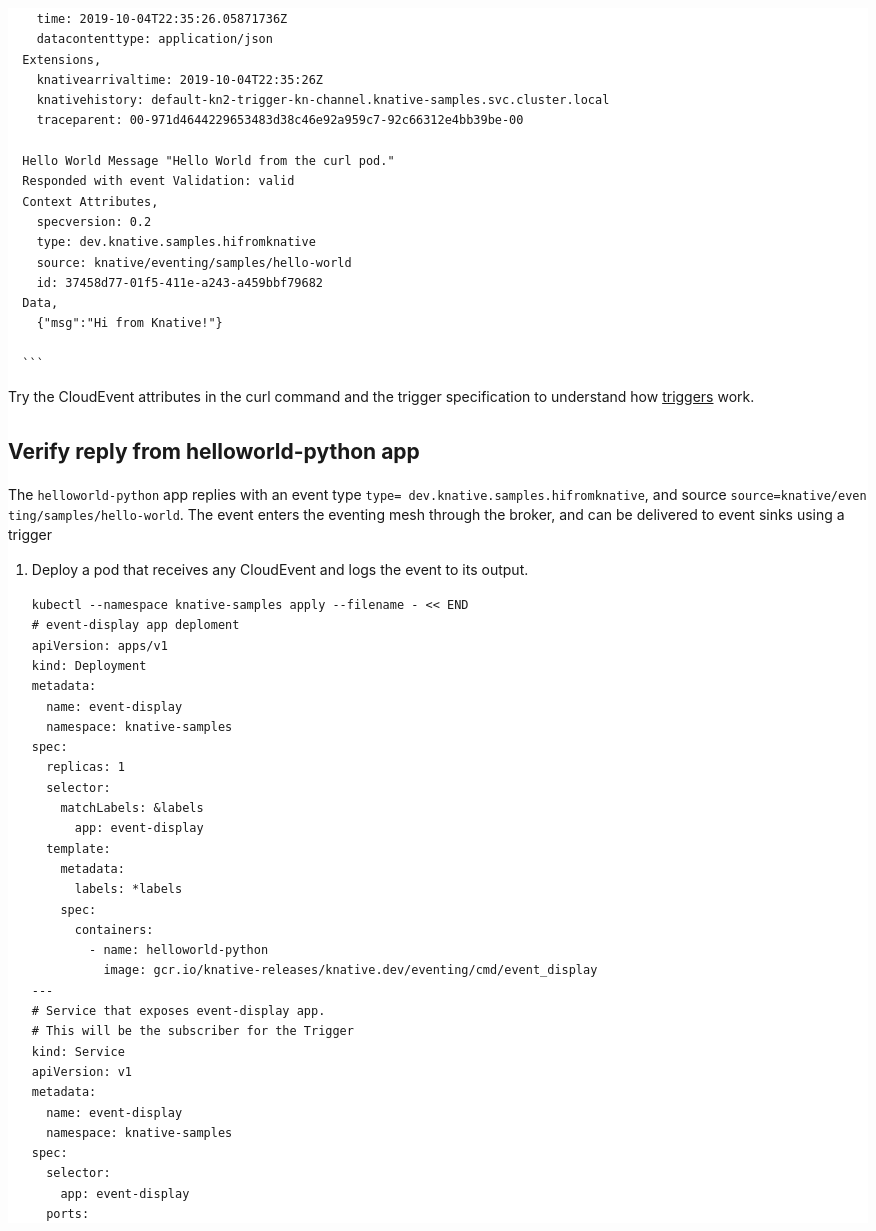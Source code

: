         time: 2019-10-04T22:35:26.05871736Z
        datacontenttype: application/json
      Extensions,
        knativearrivaltime: 2019-10-04T22:35:26Z
        knativehistory: default-kn2-trigger-kn-channel.knative-samples.svc.cluster.local
        traceparent: 00-971d4644229653483d38c46e92a959c7-92c66312e4bb39be-00

      Hello World Message "Hello World from the curl pod."
      Responded with event Validation: valid
      Context Attributes,
        specversion: 0.2
        type: dev.knative.samples.hifromknative
        source: knative/eventing/samples/hello-world
        id: 37458d77-01f5-411e-a243-a459bbf79682
      Data,
        {"msg":"Hi from Knative!"}

      ```
  Try the CloudEvent attributes in the curl command and the trigger specification to understand how [triggers](../../../triggers) work.

## Verify reply from helloworld-python app
The `helloworld-python` app replies with an event type `type= dev.knative.samples.hifromknative`, and source `source=knative/eventing/samples/hello-world`. The event enters the eventing mesh through the broker, and can be delivered to event sinks using a trigger

  1. Deploy a pod that receives any CloudEvent and logs the event to its output.
      ```shell
      kubectl --namespace knative-samples apply --filename - << END
      # event-display app deploment
      apiVersion: apps/v1
      kind: Deployment
      metadata:
        name: event-display
        namespace: knative-samples
      spec:
        replicas: 1
        selector:
          matchLabels: &labels
            app: event-display
        template:
          metadata:
            labels: *labels
          spec:
            containers:
              - name: helloworld-python
                image: gcr.io/knative-releases/knative.dev/eventing/cmd/event_display
      ---
      # Service that exposes event-display app.
      # This will be the subscriber for the Trigger
      kind: Service
      apiVersion: v1
      metadata:
        name: event-display
        namespace: knative-samples
      spec:
        selector:
          app: event-display
        ports: